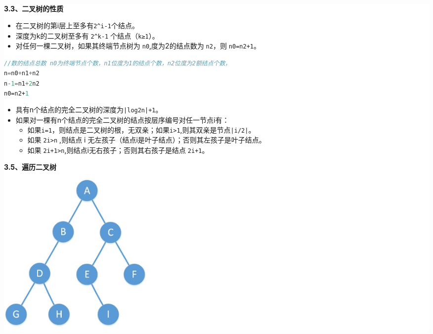 **3.3、二叉树的性质**
+ 在二叉树的第i层上至多有`2^i-1`个结点。
+ 深度为k的二叉树至多有 `2^k-1` 个结点（`k≥1`）。
+ 对任何一棵二叉树，如果其终端节点树为 `n0`,度为2的结点数为 `n2`，则 `n0=n2+1`。
```js
//数的结点总数 n0为终端节点个数，n1位度为1的结点个数，n2位度为2额结点个数，
n=n0+n1+n2
n-1=n1+2n2
n0=n2+1
```
+ 具有n个结点的完全二叉树的深度为`|log2n|+1`。
+ 如果对一棵有n个结点的完全二叉树的结点按层序编号对任一节点i有：
    + 如果`i=1`，则结点是二叉树的根，无双亲；如果`i>1`,则其双亲是节点`|i/2|`。  
    + 如果 `2i>n` ,则结点 i 无左孩子（结点i是叶子结点）；否则其左孩子是叶子结点。
    + 如果 `2i+1>n`,则结点i无右孩子；否则其右孩子是结点 `2i+1`。

**3.5、遍历二叉树**

<img src="../../images/二叉树遍历.jpg" height="300px" >
